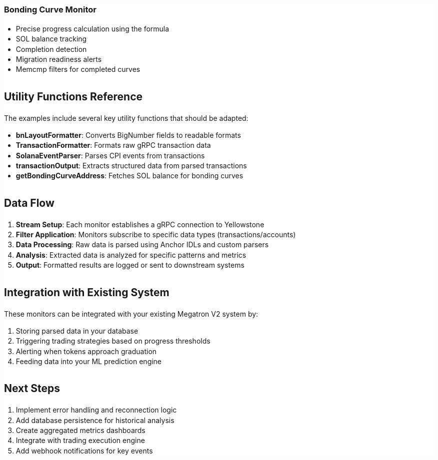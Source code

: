 ### Bonding Curve Monitor
- Precise progress calculation using the formula
- SOL balance tracking
- Completion detection
- Migration readiness alerts
- Memcmp filters for completed curves

## Utility Functions Reference

The examples include several key utility functions that should be adapted:

- **bnLayoutFormatter**: Converts BigNumber fields to readable formats
- **TransactionFormatter**: Formats raw gRPC transaction data
- **SolanaEventParser**: Parses CPI events from transactions
- **transactionOutput**: Extracts structured data from parsed transactions
- **getBondingCurveAddress**: Fetches SOL balance for bonding curves

## Data Flow

1. **Stream Setup**: Each monitor establishes a gRPC connection to Yellowstone
2. **Filter Application**: Monitors subscribe to specific data types (transactions/accounts)
3. **Data Processing**: Raw data is parsed using Anchor IDLs and custom parsers
4. **Analysis**: Extracted data is analyzed for specific patterns and metrics
5. **Output**: Formatted results are logged or sent to downstream systems

## Integration with Existing System

These monitors can be integrated with your existing Megatron V2 system by:

1. Storing parsed data in your database
2. Triggering trading strategies based on progress thresholds
3. Alerting when tokens approach graduation
4. Feeding data into your ML prediction engine

## Next Steps

1. Implement error handling and reconnection logic
2. Add database persistence for historical analysis
3. Create aggregated metrics dashboards
4. Integrate with trading execution engine
5. Add webhook notifications for key events